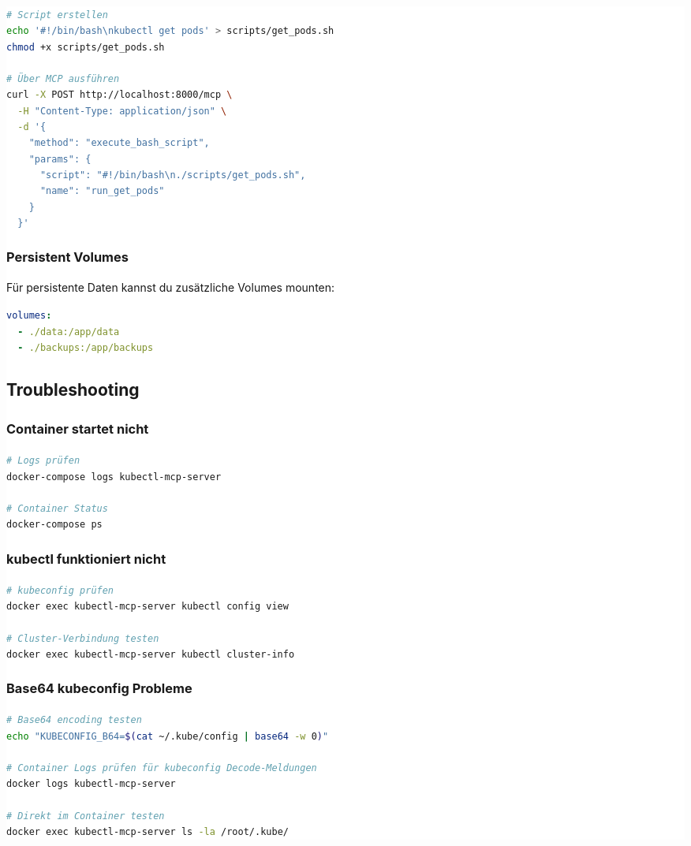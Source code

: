 ```bash
# Script erstellen
echo '#!/bin/bash\nkubectl get pods' > scripts/get_pods.sh
chmod +x scripts/get_pods.sh

# Über MCP ausführen
curl -X POST http://localhost:8000/mcp \
  -H "Content-Type: application/json" \
  -d '{
    "method": "execute_bash_script",
    "params": {
      "script": "#!/bin/bash\n./scripts/get_pods.sh",
      "name": "run_get_pods"
    }
  }'
```

### Persistent Volumes

Für persistente Daten kannst du zusätzliche Volumes mounten:

```yaml
volumes:
  - ./data:/app/data
  - ./backups:/app/backups
```

## Troubleshooting

### Container startet nicht
```bash
# Logs prüfen
docker-compose logs kubectl-mcp-server

# Container Status
docker-compose ps
```

### kubectl funktioniert nicht
```bash
# kubeconfig prüfen
docker exec kubectl-mcp-server kubectl config view

# Cluster-Verbindung testen
docker exec kubectl-mcp-server kubectl cluster-info
```

### Base64 kubeconfig Probleme
```bash
# Base64 encoding testen
echo "KUBECONFIG_B64=$(cat ~/.kube/config | base64 -w 0)"

# Container Logs prüfen für kubeconfig Decode-Meldungen
docker logs kubectl-mcp-server

# Direkt im Container testen
docker exec kubectl-mcp-server ls -la /root/.kube/
```
